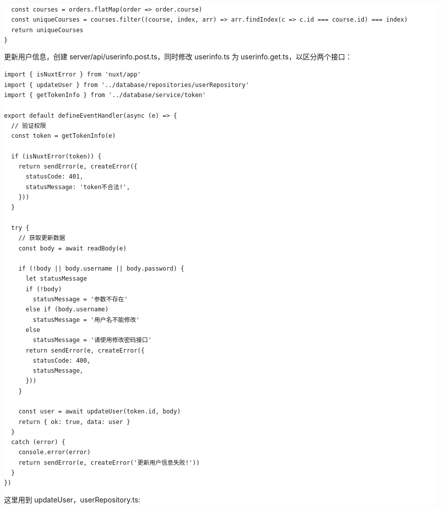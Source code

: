      const courses = orders.flatMap(order => order.course)
      const uniqueCourses = courses.filter((course, index, arr) => arr.findIndex(c => c.id === course.id) === index)
      return uniqueCourses
    }
    

更新用户信息，创建 server/api/userinfo.post.ts，同时修改 userinfo.ts 为
userinfo.get.ts，以区分两个接口：

    
    
    import { isNuxtError } from 'nuxt/app'
    import { updateUser } from '../database/repositories/userRepository'
    import { getTokenInfo } from '../database/service/token'
    
    export default defineEventHandler(async (e) => {
      // 验证权限
      const token = getTokenInfo(e)
    
      if (isNuxtError(token)) {
        return sendError(e, createError({
          statusCode: 401,
          statusMessage: 'token不合法!',
        }))
      }
    
      try {
        // 获取更新数据
        const body = await readBody(e)
    
        if (!body || body.username || body.password) {
          let statusMessage
          if (!body)
            statusMessage = '参数不存在'
          else if (body.username)
            statusMessage = '用户名不能修改'
          else
            statusMessage = '请使用修改密码接口'
          return sendError(e, createError({
            statusCode: 400,
            statusMessage,
          }))
        }
    
        const user = await updateUser(token.id, body)
        return { ok: true, data: user }
      }
      catch (error) {
        console.error(error)
        return sendError(e, createError('更新用户信息失败!'))
      }
    })
    

这里用到 updateUser，userRepository.ts:
